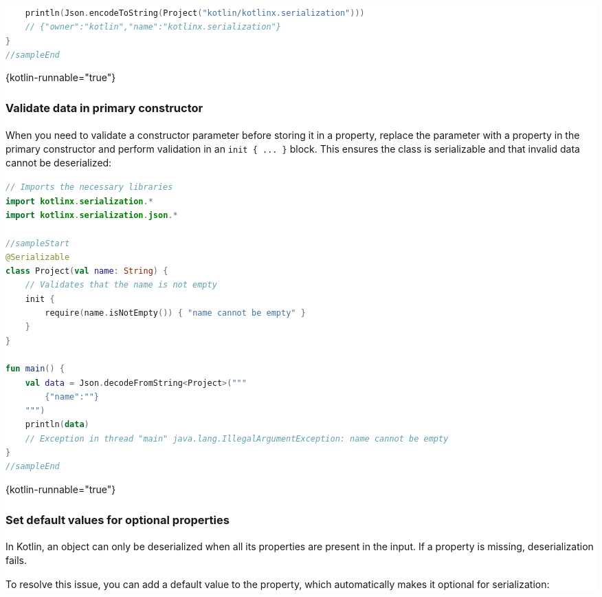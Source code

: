 ```kotlin
    println(Json.encodeToString(Project("kotlin/kotlinx.serialization")))
    // {"owner":"kotlin","name":"kotlinx.serialization"}
}
//sampleEnd
```
{kotlin-runnable="true"}







### Validate data in primary constructor

When you need to validate a constructor parameter before storing it in a property,
replace the parameter with a property in the primary constructor and perform validation in an `init { ... }` block.
This ensures the class is serializable and that invalid data cannot be deserialized:

```kotlin
// Imports the necessary libraries
import kotlinx.serialization.*
import kotlinx.serialization.json.*

//sampleStart
@Serializable
class Project(val name: String) {
    // Validates that the name is not empty
    init {
        require(name.isNotEmpty()) { "name cannot be empty" }
    }
}

fun main() {
    val data = Json.decodeFromString<Project>("""
        {"name":""}
    """)
    println(data)
    // Exception in thread "main" java.lang.IllegalArgumentException: name cannot be empty
}
//sampleEnd
```
{kotlin-runnable="true"}







### Set default values for optional properties

In Kotlin, an object can only be deserialized when all its properties are present in the input.
If a property is missing, deserialization fails.

To resolve this issue, you can add a default value to the property, which automatically makes it optional for
serialization:
